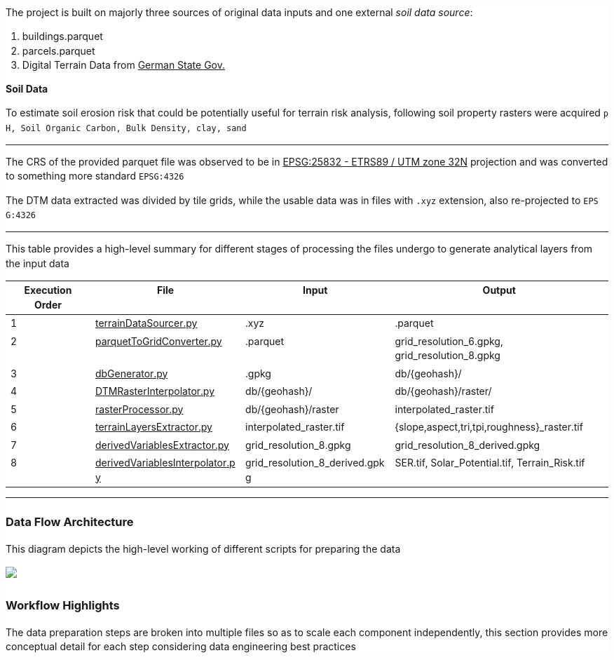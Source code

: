 The project is built on majorly three sources of original data inputs and one external _soil data source_:
1. buildings.parquet
2. parcels.parquet
3. Digital Terrain Data from [German State Gov.](bw.de/#/%28sidenav:product/3%29)

**Soil Data**

To estimate soil erosion risk that could be potentially useful for terrain risk analysis, following soil property rasters were acquired
`pH, Soil Organic Carbon, Bulk Density, clay, sand`

---

The CRS of the provided parquet file was observed to be in [EPSG:25832 - ETRS89 / UTM zone 32N](https://epsg.io/25832) projection and was converted to something more standard `EPSG:4326`

The DTM data extracted was divided by tile grids, while the usable data was in files with `.xyz` extension, also re-projected to `EPSG:4326`

---
This table provides a high-level summary for different stages of processing the files undergo to generate analytical layers from the input data

|Execution Order | File | Input | Output |
|--|--|--|--|
| 1 | [terrainDataSourcer.py](https://github.com/purijs/terrain-mapper/blob/main/preprocess/terrainDataSourcer.py "terrainDataSourcer.py") | .xyz | .parquet |
| 2 | [parquetToGridConverter.py](https://github.com/purijs/terrain-mapper/blob/main/preprocess/parquetToGridConverter.py "parquetToGridConverter.py")| .parquet | grid_resolution_6.gpkg, grid_resolution_8.gpkg |
| 3 | [dbGenerator.py](https://github.com/purijs/terrain-mapper/blob/main/preprocess/dbGenerator.py "dbGenerator.py")| .gpkg | db/{geohash}/ |
| 4 | [DTMRasterInterpolator.py](https://github.com/purijs/terrain-mapper/blob/main/preprocess/DTMRasterInterpolator.py "DTMRasterInterpolator.py")| db/{geohash}/ | db/{geohash}/raster/ |
| 5 | [rasterProcessor.py](https://github.com/purijs/terrain-mapper/blob/main/preprocess/rasterProcessor.py "rasterProcessor.py")| db/{geohash}/raster | interpolated_raster.tif |
| 6 | [terrainLayersExtractor.py](https://github.com/purijs/terrain-mapper/blob/main/preprocess/terrainLayersExtractor.py "terrainLayersExtractor.py")| interpolated_raster.tif | {slope,aspect,tri,tpi,roughness}_raster.tif |
| 7 | [derivedVariablesExtractor.py](https://github.com/purijs/terrain-mapper/blob/main/preprocess/derivedVariablesExtractor.py "derivedVariablesExtractor.py")| grid_resolution_8.gpkg | grid_resolution_8_derived.gpkg |
| 8 | [derivedVariablesInterpolator.py](https://github.com/purijs/terrain-mapper/blob/main/preprocess/derivedVariablesInterpolator.py "derivedVariablesInterpolator.py")| grid_resolution_8_derived.gpkg | SER.tif, Solar_Potential.tif, Terrain_Risk.tif |

---

### Data Flow Architecture

This diagram depicts the high-level working of different scripts for preparing the data

![](https://github.com/purijs/terrain-mapper/blob/main/images/credium.drawio.png)

### Workflow Highlights

The data preparation steps are broken into multiple files so as to scale each component independently, this section provides more conceptual detail for each step considering data engineering best practices

